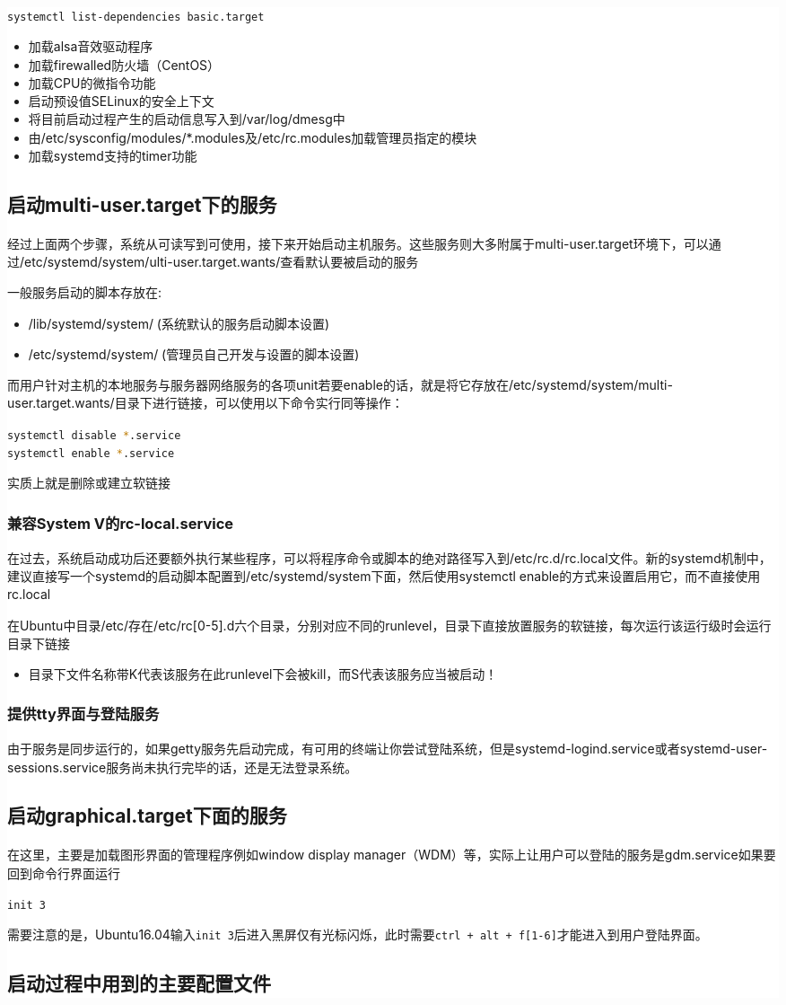```bash
systemctl list-dependencies basic.target
```

- 加载alsa音效驱动程序
- 加载firewalled防火墙（CentOS）
- 加载CPU的微指令功能
- 启动预设值SELinux的安全上下文
- 将目前启动过程产生的启动信息写入到/var/log/dmesg中
- 由/etc/sysconfig/modules/*.modules及/etc/rc.modules加载管理员指定的模块
- 加载systemd支持的timer功能

## 启动multi-user.target下的服务

经过上面两个步骤，系统从可读写到可使用，接下来开始启动主机服务。这些服务则大多附属于multi-user.target环境下，可以通过/etc/systemd/system/ulti-user.target.wants/查看默认要被启动的服务

一般服务启动的脚本存放在:

- /lib/systemd/system/ (系统默认的服务启动脚本设置)

- /etc/systemd/system/ (管理员自己开发与设置的脚本设置)

而用户针对主机的本地服务与服务器网络服务的各项unit若要enable的话，就是将它存放在/etc/systemd/system/multi-user.target.wants/目录下进行链接，可以使用以下命令实行同等操作：

```bash
systemctl disable *.service
systemctl enable *.service
```

实质上就是删除或建立软链接

### 兼容System V的rc-local.service

在过去，系统启动成功后还要额外执行某些程序，可以将程序命令或脚本的绝对路径写入到/etc/rc.d/rc.local文件。新的systemd机制中，建议直接写一个systemd的启动脚本配置到/etc/systemd/system下面，然后使用systemctl enable的方式来设置启用它，而不直接使用rc.local

在Ubuntu中目录/etc/存在/etc/rc[0-5].d六个目录，分别对应不同的runlevel，目录下直接放置服务的软链接，每次运行该运行级时会运行目录下链接

- 目录下文件名称带K代表该服务在此runlevel下会被kill，而S代表该服务应当被启动！

### 提供tty界面与登陆服务

由于服务是同步运行的，如果getty服务先启动完成，有可用的终端让你尝试登陆系统，但是systemd-logind.service或者systemd-user-sessions.service服务尚未执行完毕的话，还是无法登录系统。

## 启动graphical.target下面的服务

在这里，主要是加载图形界面的管理程序例如window display manager（WDM）等，实际上让用户可以登陆的服务是gdm.service如果要回到命令行界面运行

```bash
init 3
```

需要注意的是，Ubuntu16.04输入```init 3```后进入黑屏仅有光标闪烁，此时需要```ctrl + alt + f[1-6]```才能进入到用户登陆界面。

## 启动过程中用到的主要配置文件
